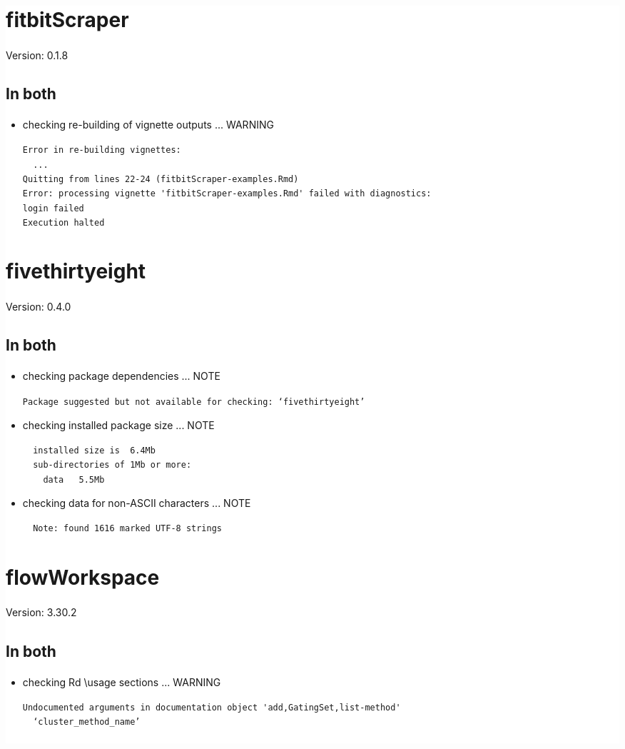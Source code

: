 # fitbitScraper

Version: 0.1.8

## In both

*   checking re-building of vignette outputs ... WARNING
    ```
    Error in re-building vignettes:
      ...
    Quitting from lines 22-24 (fitbitScraper-examples.Rmd) 
    Error: processing vignette 'fitbitScraper-examples.Rmd' failed with diagnostics:
    login failed
    Execution halted
    ```

# fivethirtyeight

Version: 0.4.0

## In both

*   checking package dependencies ... NOTE
    ```
    Package suggested but not available for checking: ‘fivethirtyeight’
    ```

*   checking installed package size ... NOTE
    ```
      installed size is  6.4Mb
      sub-directories of 1Mb or more:
        data   5.5Mb
    ```

*   checking data for non-ASCII characters ... NOTE
    ```
      Note: found 1616 marked UTF-8 strings
    ```

# flowWorkspace

Version: 3.30.2

## In both

*   checking Rd \usage sections ... WARNING
    ```
    Undocumented arguments in documentation object 'add,GatingSet,list-method'
      ‘cluster_method_name’
    